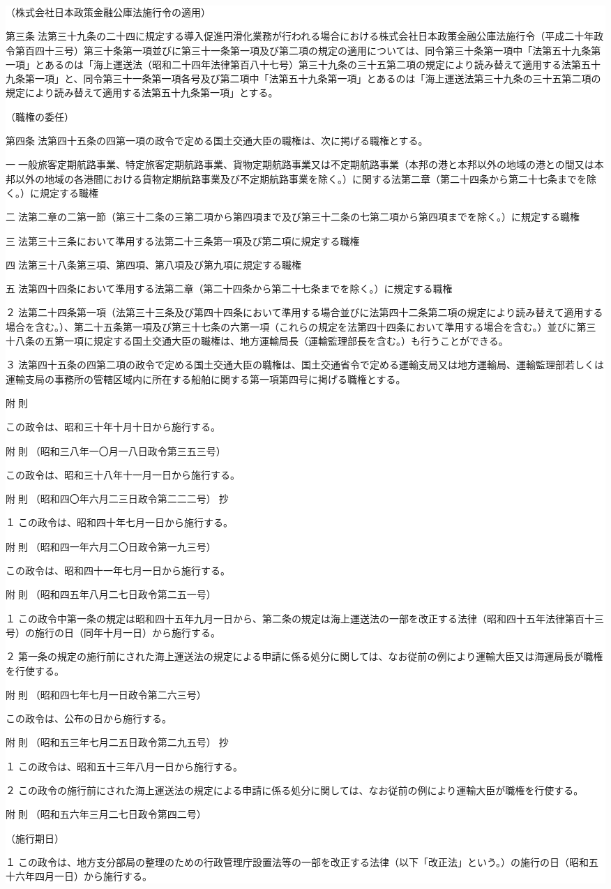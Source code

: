 （株式会社日本政策金融公庫法施行令の適用）

第三条 法第三十九条の二十四に規定する導入促進円滑化業務が行われる場合における株式会社日本政策金融公庫法施行令（平成二十年政令第百四十三号）第三十条第一項並びに第三十一条第一項及び第二項の規定の適用については、同令第三十条第一項中「法第五十九条第一項」とあるのは「海上運送法（昭和二十四年法律第百八十七号）第三十九条の三十五第二項の規定により読み替えて適用する法第五十九条第一項」と、同令第三十一条第一項各号及び第二項中「法第五十九条第一項」とあるのは「海上運送法第三十九条の三十五第二項の規定により読み替えて適用する法第五十九条第一項」とする。

（職権の委任）

第四条 法第四十五条の四第一項の政令で定める国土交通大臣の職権は、次に掲げる職権とする。

一 一般旅客定期航路事業、特定旅客定期航路事業、貨物定期航路事業又は不定期航路事業（本邦の港と本邦以外の地域の港との間又は本邦以外の地域の各港間における貨物定期航路事業及び不定期航路事業を除く。）に関する法第二章（第二十四条から第二十七条までを除く。）に規定する職権

二 法第二章の二第一節（第三十二条の三第二項から第四項まで及び第三十二条の七第二項から第四項までを除く。）に規定する職権

三 法第三十三条において準用する法第二十三条第一項及び第二項に規定する職権

四 法第三十八条第三項、第四項、第八項及び第九項に規定する職権

五 法第四十四条において準用する法第二章（第二十四条から第二十七条までを除く。）に規定する職権

２ 法第二十四条第一項（法第三十三条及び第四十四条において準用する場合並びに法第四十二条第二項の規定により読み替えて適用する場合を含む。）、第二十五条第一項及び第三十七条の六第一項（これらの規定を法第四十四条において準用する場合を含む。）並びに第三十八条の五第一項に規定する国土交通大臣の職権は、地方運輸局長（運輸監理部長を含む。）も行うことができる。

３ 法第四十五条の四第二項の政令で定める国土交通大臣の職権は、国土交通省令で定める運輸支局又は地方運輸局、運輸監理部若しくは運輸支局の事務所の管轄区域内に所在する船舶に関する第一項第四号に掲げる職権とする。

附 則

この政令は、昭和三十年十月十日から施行する。

附 則 （昭和三八年一〇月一八日政令第三五三号）

この政令は、昭和三十八年十一月一日から施行する。

附 則 （昭和四〇年六月二三日政令第二二二号） 抄

１ この政令は、昭和四十年七月一日から施行する。

附 則 （昭和四一年六月二〇日政令第一九三号）

この政令は、昭和四十一年七月一日から施行する。

附 則 （昭和四五年八月二七日政令第二五一号）

１ この政令中第一条の規定は昭和四十五年九月一日から、第二条の規定は海上運送法の一部を改正する法律（昭和四十五年法律第百十三号）の施行の日（同年十月一日）から施行する。

２ 第一条の規定の施行前にされた海上運送法の規定による申請に係る処分に関しては、なお従前の例により運輸大臣又は海運局長が職権を行使する。

附 則 （昭和四七年七月一日政令第二六三号）

この政令は、公布の日から施行する。

附 則 （昭和五三年七月二五日政令第二九五号） 抄

１ この政令は、昭和五十三年八月一日から施行する。

２ この政令の施行前にされた海上運送法の規定による申請に係る処分に関しては、なお従前の例により運輸大臣が職権を行使する。

附 則 （昭和五六年三月二七日政令第四二号）

（施行期日）

１ この政令は、地方支分部局の整理のための行政管理庁設置法等の一部を改正する法律（以下「改正法」という。）の施行の日（昭和五十六年四月一日）から施行する。
